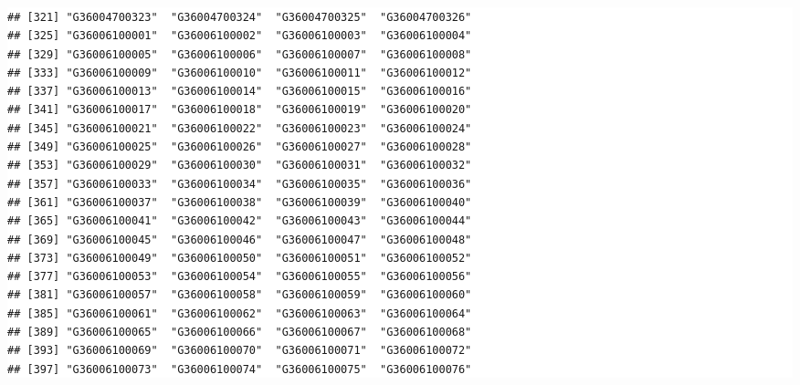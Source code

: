     ## [321] "G36004700323"  "G36004700324"  "G36004700325"  "G36004700326" 
    ## [325] "G36006100001"  "G36006100002"  "G36006100003"  "G36006100004" 
    ## [329] "G36006100005"  "G36006100006"  "G36006100007"  "G36006100008" 
    ## [333] "G36006100009"  "G36006100010"  "G36006100011"  "G36006100012" 
    ## [337] "G36006100013"  "G36006100014"  "G36006100015"  "G36006100016" 
    ## [341] "G36006100017"  "G36006100018"  "G36006100019"  "G36006100020" 
    ## [345] "G36006100021"  "G36006100022"  "G36006100023"  "G36006100024" 
    ## [349] "G36006100025"  "G36006100026"  "G36006100027"  "G36006100028" 
    ## [353] "G36006100029"  "G36006100030"  "G36006100031"  "G36006100032" 
    ## [357] "G36006100033"  "G36006100034"  "G36006100035"  "G36006100036" 
    ## [361] "G36006100037"  "G36006100038"  "G36006100039"  "G36006100040" 
    ## [365] "G36006100041"  "G36006100042"  "G36006100043"  "G36006100044" 
    ## [369] "G36006100045"  "G36006100046"  "G36006100047"  "G36006100048" 
    ## [373] "G36006100049"  "G36006100050"  "G36006100051"  "G36006100052" 
    ## [377] "G36006100053"  "G36006100054"  "G36006100055"  "G36006100056" 
    ## [381] "G36006100057"  "G36006100058"  "G36006100059"  "G36006100060" 
    ## [385] "G36006100061"  "G36006100062"  "G36006100063"  "G36006100064" 
    ## [389] "G36006100065"  "G36006100066"  "G36006100067"  "G36006100068" 
    ## [393] "G36006100069"  "G36006100070"  "G36006100071"  "G36006100072" 
    ## [397] "G36006100073"  "G36006100074"  "G36006100075"  "G36006100076" 